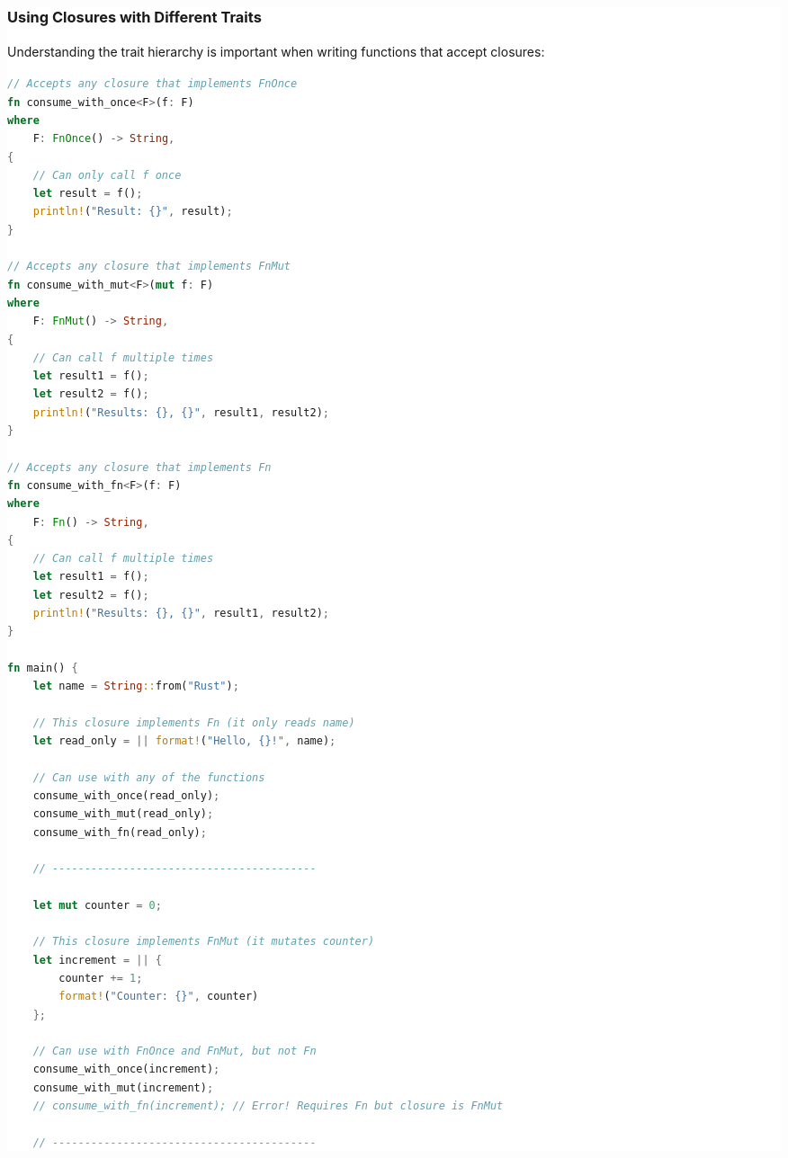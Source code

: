 ### Using Closures with Different Traits

Understanding the trait hierarchy is important when writing functions that accept closures:

```rust
// Accepts any closure that implements FnOnce
fn consume_with_once<F>(f: F)
where
    F: FnOnce() -> String,
{
    // Can only call f once
    let result = f();
    println!("Result: {}", result);
}

// Accepts any closure that implements FnMut
fn consume_with_mut<F>(mut f: F)
where
    F: FnMut() -> String,
{
    // Can call f multiple times
    let result1 = f();
    let result2 = f();
    println!("Results: {}, {}", result1, result2);
}

// Accepts any closure that implements Fn
fn consume_with_fn<F>(f: F)
where
    F: Fn() -> String,
{
    // Can call f multiple times
    let result1 = f();
    let result2 = f();
    println!("Results: {}, {}", result1, result2);
}

fn main() {
    let name = String::from("Rust");

    // This closure implements Fn (it only reads name)
    let read_only = || format!("Hello, {}!", name);

    // Can use with any of the functions
    consume_with_once(read_only);
    consume_with_mut(read_only);
    consume_with_fn(read_only);

    // -----------------------------------------

    let mut counter = 0;

    // This closure implements FnMut (it mutates counter)
    let increment = || {
        counter += 1;
        format!("Counter: {}", counter)
    };

    // Can use with FnOnce and FnMut, but not Fn
    consume_with_once(increment);
    consume_with_mut(increment);
    // consume_with_fn(increment); // Error! Requires Fn but closure is FnMut

    // -----------------------------------------
```